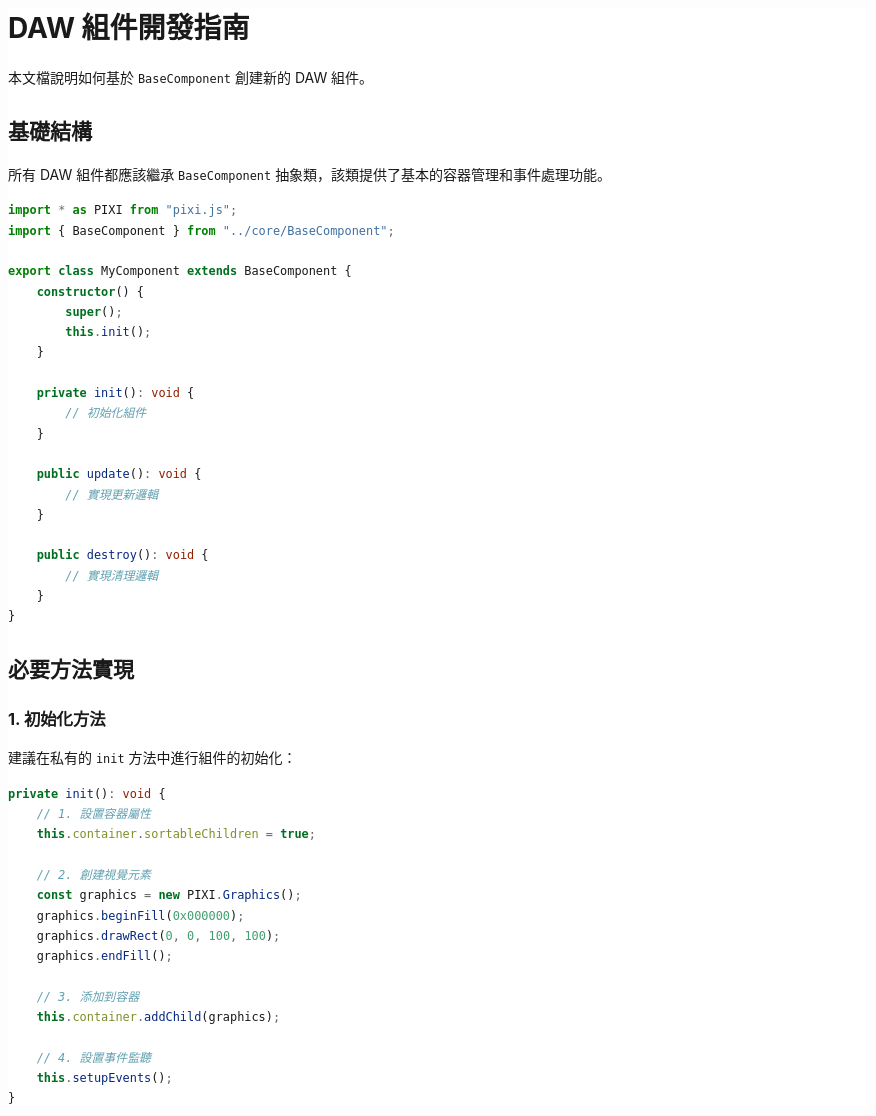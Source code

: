 # DAW 組件開發指南

本文檔說明如何基於 `BaseComponent` 創建新的 DAW 組件。

## 基礎結構

所有 DAW 組件都應該繼承 `BaseComponent` 抽象類，該類提供了基本的容器管理和事件處理功能。

```typescript
import * as PIXI from "pixi.js";
import { BaseComponent } from "../core/BaseComponent";

export class MyComponent extends BaseComponent {
    constructor() {
        super();
        this.init();
    }

    private init(): void {
        // 初始化組件
    }

    public update(): void {
        // 實現更新邏輯
    }

    public destroy(): void {
        // 實現清理邏輯
    }
}
```

## 必要方法實現

### 1. 初始化方法

建議在私有的 `init` 方法中進行組件的初始化：

```typescript
private init(): void {
    // 1. 設置容器屬性
    this.container.sortableChildren = true;
    
    // 2. 創建視覺元素
    const graphics = new PIXI.Graphics();
    graphics.beginFill(0x000000);
    graphics.drawRect(0, 0, 100, 100);
    graphics.endFill();
    
    // 3. 添加到容器
    this.container.addChild(graphics);
    
    // 4. 設置事件監聽
    this.setupEvents();
}
```
